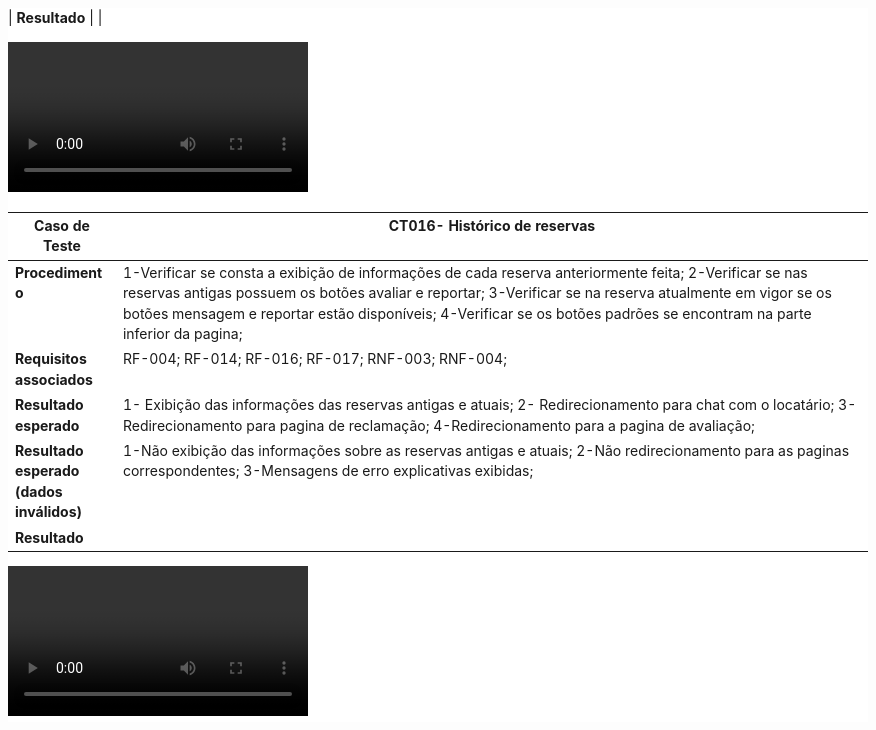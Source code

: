 | **Resultado** |  |

![Evidência:](./video/--.mov)

| **Caso de Teste** | CT016- Histórico de reservas |
|---|---|
| **Procedimento** | 1-Verificar se consta a exibição de informações de cada reserva anteriormente feita; 2-Verificar se nas reservas antigas possuem os botões avaliar e reportar; 3-Verificar se na reserva atualmente em vigor se os botões mensagem e reportar estão disponíveis; 4-Verificar se os botões padrões se encontram na parte inferior da pagina; |
| **Requisitos associados** | RF-004; RF-014; RF-016; RF-017; RNF-003; RNF-004; |
| **Resultado esperado** | 1- Exibição das informações das reservas antigas e atuais; 2- Redirecionamento para chat com o locatário; 3- Redirecionamento para pagina de reclamação; 4-Redirecionamento para a pagina de avaliação; |
| **Resultado esperado (dados inválidos)** | 1-Não exibição das informações sobre as reservas antigas e atuais; 2-Não redirecionamento para as paginas correspondentes; 3-Mensagens de erro explicativas exibidas; |
| **Resultado** |  |

![Evidência:](./video/--.mov)



